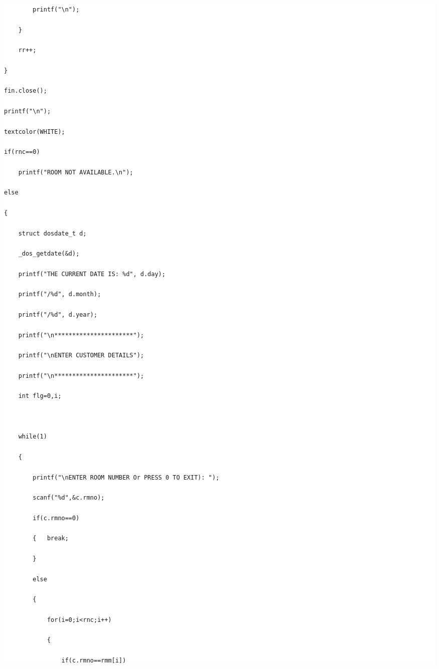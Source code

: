 			printf("\n");

		}

		rr++;

	}

	fin.close();

	printf("\n");

	textcolor(WHITE);

	if(rnc==0)

		printf("ROOM NOT AVAILABLE.\n");

	else

	{

		struct dosdate_t d;

		_dos_getdate(&d);

		printf("THE CURRENT DATE IS: %d", d.day);

		printf("/%d", d.month);

		printf("/%d", d.year);

		printf("\n**********************");

		printf("\nENTER CUSTOMER DETAILS");

		printf("\n**********************");

		int flg=0,i;



		while(1)

		{

			printf("\nENTER ROOM NUMBER Or PRESS 0 TO EXIT): ");

			scanf("%d",&c.rmno);

			if(c.rmno==0)

			{   break;

			}

			else

			{

				for(i=0;i<rnc;i++)

				{

					if(c.rmno==rmm[i])
